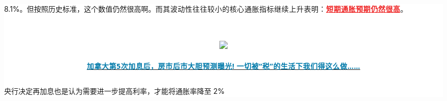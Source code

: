 8.1%。但按照历史标准，这个数值仍然很高啊。<span style="letter-spacing: 0.544px;">而其波动性往往较小的核心通胀指标继续上升表明：</span><span style="letter-spacing: 0.544px;outline: 0px;max-width: 100%;box-sizing: border-box;text-decoration: underline;color: rgb(238, 34, 34);overflow-wrap: break-word !important;"><strong style="outline: 0px;max-width: 100%;box-sizing: border-box;overflow-wrap: break-word !important;">短期通胀预期仍然很高</strong></span><span style="letter-spacing: 0.544px;">。</span></section><section style="margin-bottom: 8px;outline: 0px;max-width: 100%;box-sizing: border-box;overflow-wrap: break-word !important;text-align: center;"><span style="letter-spacing: 0.544px;"><br></span></section><p style="margin-bottom: 0em;color: rgb(34, 34, 34);font-family: system-ui, -apple-system, &quot;system-ui&quot;, &quot;Helvetica Neue&quot;, &quot;PingFang SC&quot;, &quot;Hiragino Sans GB&quot;, &quot;Microsoft YaHei UI&quot;, &quot;Microsoft YaHei&quot;, Arial, sans-serif;font-size: 16px;letter-spacing: 0.544px;white-space: normal;text-align: center;"><a target="_blank" href="http://mp.weixin.qq.com/s?__biz=MjM5NTYxODE3NQ==&amp;mid=2650741134&amp;idx=3&amp;sn=5ec06fbb9cc219243b67f6c60cd74473&amp;chksm=befe759e8989fc88021cba20edb3f471b3072b3b0a6b28dae49ac0802ed977c9eda1ddd390b5&amp;scene=21#wechat_redirect" textvalue="你已选中了添加链接的内容" linktype="text" imgurl="" imgdata="null" data-itemshowtype="0" tab="innerlink" data-linktype="1"><span class="js_jump_icon h5_image_link" data-positionback="static" style="inset: auto;"><img class="rich_pages wxw-img js_insertlocalimg" data-ratio="0.5265625" data-s="300,640" data-src="https://mmbiz.qpic.cn/mmbiz_png/jvu6Oec7PBWnvcia67LBTe5dEynRLzaO3SDG43oJDkdVsc9OViad41Kic0UdBKMicKqaK1I0xb3u5yqYxg0A5DdJjg/640?wx_fmt=png" data-type="png" data-w="1280" src="./images/image_10.jpg"></span></a></p><p style="margin-bottom: 0em;color: rgb(34, 34, 34);font-family: system-ui, -apple-system, &quot;system-ui&quot;, &quot;Helvetica Neue&quot;, &quot;PingFang SC&quot;, &quot;Hiragino Sans GB&quot;, &quot;Microsoft YaHei UI&quot;, &quot;Microsoft YaHei&quot;, Arial, sans-serif;font-size: 16px;letter-spacing: 0.544px;white-space: normal;text-align: center;"><a target="_blank" href="http://mp.weixin.qq.com/s?__biz=MjM5NTYxODE3NQ==&amp;mid=2650741134&amp;idx=3&amp;sn=5ec06fbb9cc219243b67f6c60cd74473&amp;chksm=befe759e8989fc88021cba20edb3f471b3072b3b0a6b28dae49ac0802ed977c9eda1ddd390b5&amp;scene=21#wechat_redirect" textvalue="你已选中了添加链接的内容" linktype="text" imgurl="" imgdata="null" data-itemshowtype="0" tab="innerlink" data-linktype="2"><strong><span style="color: rgb(0, 122, 170);font-size: 14px;"></span></strong></a><strong><a target="_blank" href="http://mp.weixin.qq.com/s?__biz=MjM5NTYxODE3NQ==&amp;mid=2650741134&amp;idx=3&amp;sn=5ec06fbb9cc219243b67f6c60cd74473&amp;chksm=befe759e8989fc88021cba20edb3f471b3072b3b0a6b28dae49ac0802ed977c9eda1ddd390b5&amp;scene=21#wechat_redirect" textvalue="你已选中了添加链接的内容" linktype="text" imgurl="" imgdata="null" data-itemshowtype="0" tab="innerlink" data-linktype="2" style="text-align: center;white-space: normal;"><strong><span style="color: rgb(0, 122, 170);font-size: 14px;">加拿大第5次加息后，房市后市大胆预测曝光! 一切被“税”的生活下我们得这么做……</span></strong></a></strong></p><section style="margin-bottom: 8px;outline: 0px;max-width: 100%;box-sizing: border-box;overflow-wrap: break-word !important;"><br></section><section style="margin-bottom: 8px;outline: 0px;max-width: 100%;box-sizing: border-box;overflow-wrap: break-word !important;">央行决定再加息也是认为需要进一步提高利率，才能将通胀率降至 2%
